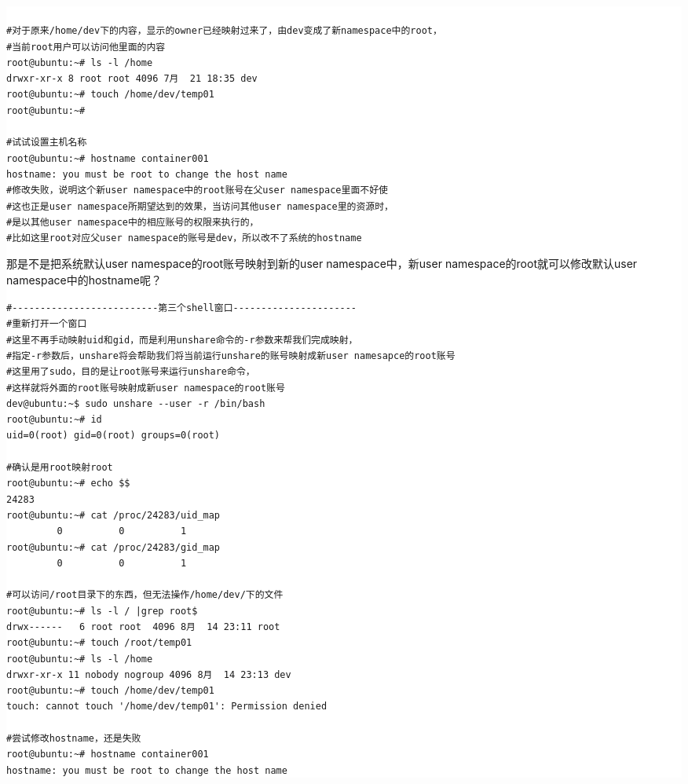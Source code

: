 ```shell

#对于原来/home/dev下的内容，显示的owner已经映射过来了，由dev变成了新namespace中的root，
#当前root用户可以访问他里面的内容
root@ubuntu:~# ls -l /home
drwxr-xr-x 8 root root 4096 7月  21 18:35 dev
root@ubuntu:~# touch /home/dev/temp01
root@ubuntu:~#

#试试设置主机名称
root@ubuntu:~# hostname container001
hostname: you must be root to change the host name
#修改失败，说明这个新user namespace中的root账号在父user namespace里面不好使
#这也正是user namespace所期望达到的效果，当访问其他user namespace里的资源时，
#是以其他user namespace中的相应账号的权限来执行的，
#比如这里root对应父user namespace的账号是dev，所以改不了系统的hostname
```

那是不是把系统默认user namespace的root账号映射到新的user namespace中，新user namespace的root就可以修改默认user namespace中的hostname呢？

```shell
#--------------------------第三个shell窗口----------------------
#重新打开一个窗口
#这里不再手动映射uid和gid，而是利用unshare命令的-r参数来帮我们完成映射，
#指定-r参数后，unshare将会帮助我们将当前运行unshare的账号映射成新user namesapce的root账号
#这里用了sudo，目的是让root账号来运行unshare命令，
#这样就将外面的root账号映射成新user namespace的root账号
dev@ubuntu:~$ sudo unshare --user -r /bin/bash
root@ubuntu:~# id
uid=0(root) gid=0(root) groups=0(root)

#确认是用root映射root
root@ubuntu:~# echo $$
24283
root@ubuntu:~# cat /proc/24283/uid_map
         0          0          1
root@ubuntu:~# cat /proc/24283/gid_map
         0          0          1

#可以访问/root目录下的东西，但无法操作/home/dev/下的文件
root@ubuntu:~# ls -l / |grep root$
drwx------   6 root root  4096 8月  14 23:11 root
root@ubuntu:~# touch /root/temp01
root@ubuntu:~# ls -l /home
drwxr-xr-x 11 nobody nogroup 4096 8月  14 23:13 dev
root@ubuntu:~# touch /home/dev/temp01
touch: cannot touch '/home/dev/temp01': Permission denied

#尝试修改hostname，还是失败
root@ubuntu:~# hostname container001
hostname: you must be root to change the host name
```
